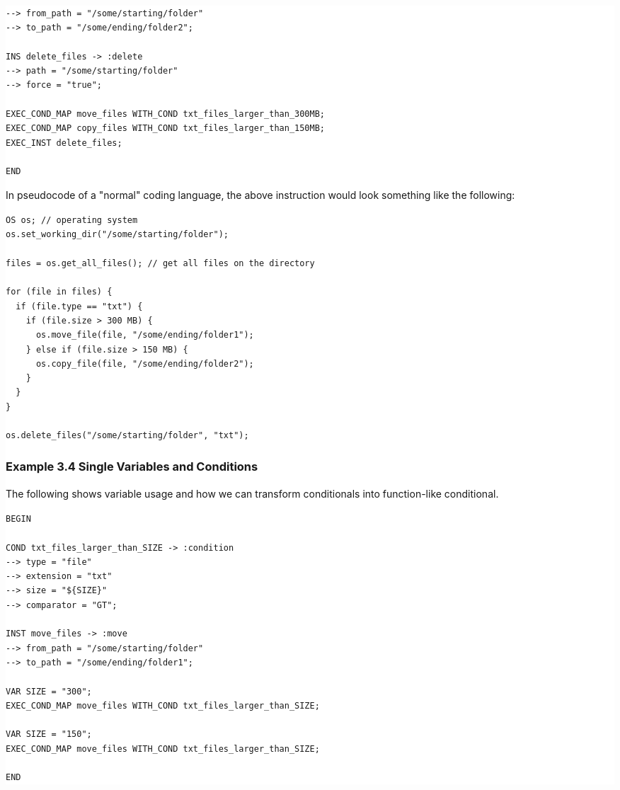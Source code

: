 ```
--> from_path = "/some/starting/folder"
--> to_path = "/some/ending/folder2";

INS delete_files -> :delete
--> path = "/some/starting/folder"
--> force = "true";

EXEC_COND_MAP move_files WITH_COND txt_files_larger_than_300MB;
EXEC_COND_MAP copy_files WITH_COND txt_files_larger_than_150MB;
EXEC_INST delete_files;

END
```
In pseudocode of a "normal" coding language, the above instruction would look something like the following:

```
OS os; // operating system
os.set_working_dir("/some/starting/folder");

files = os.get_all_files(); // get all files on the directory

for (file in files) {
  if (file.type == "txt") {
    if (file.size > 300 MB) {
      os.move_file(file, "/some/ending/folder1");
    } else if (file.size > 150 MB) {
      os.copy_file(file, "/some/ending/folder2");
    }
  }
}

os.delete_files("/some/starting/folder", "txt");
```

### Example 3.4 Single Variables and Conditions

The following shows variable usage and how we can transform conditionals into function-like conditional.

```
BEGIN

COND txt_files_larger_than_SIZE -> :condition
--> type = "file"
--> extension = "txt"
--> size = "${SIZE}"
--> comparator = "GT";

INST move_files -> :move
--> from_path = "/some/starting/folder"
--> to_path = "/some/ending/folder1";

VAR SIZE = "300";
EXEC_COND_MAP move_files WITH_COND txt_files_larger_than_SIZE;

VAR SIZE = "150";
EXEC_COND_MAP move_files WITH_COND txt_files_larger_than_SIZE;

END
```
